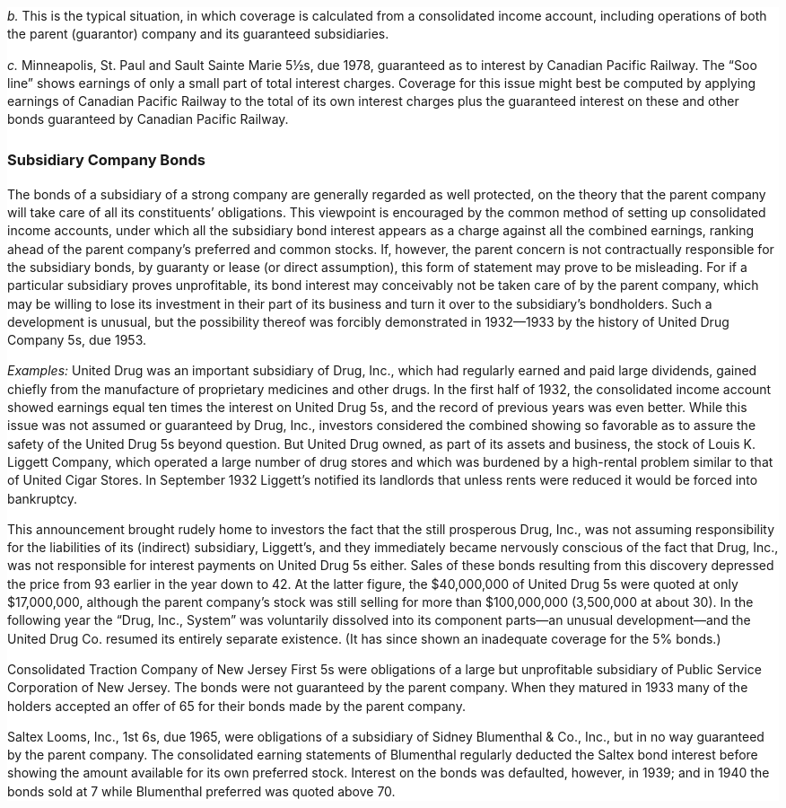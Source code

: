 *b.* This is the typical situation, in which coverage is calculated from a consolidated income account, including operations of both the parent (guarantor) company and its guaranteed subsidiaries.

*c.* Minneapolis, St. Paul and Sault Sainte Marie 5½s, due 1978, guaranteed as to interest by Canadian Pacific Railway. The “Soo line” shows earnings of only a small part of total interest charges. Coverage for this issue might best be computed by applying earnings of Canadian Pacific Railway to the total of its own interest charges plus the guaranteed interest on these and other bonds guaranteed by Canadian Pacific Railway.

### Subsidiary Company Bonds

The bonds of a subsidiary of a strong company are generally regarded as well protected, on the theory that the parent company will take care of all its constituents’ obligations. This viewpoint is encouraged by the common method of setting up consolidated income accounts, under which all the subsidiary bond interest appears as a charge against all the combined earnings, ranking ahead of the parent company’s preferred and common stocks. If, however, the parent concern is not contractually responsible for the subsidiary bonds, by guaranty or lease (or direct assumption), this form of statement may prove to be misleading. For if a particular subsidiary proves unprofitable, its bond interest may conceivably not be taken care of by the parent company, which may be willing to lose its investment in their part of its business and turn it over to the subsidiary’s bondholders. Such a development is unusual, but the possibility thereof was forcibly demonstrated in 1932—1933 by the history of United Drug Company 5s, due 1953.

*Examples:* United Drug was an important subsidiary of Drug, Inc., which had regularly earned and paid large dividends, gained chiefly from the manufacture of proprietary medicines and other drugs. In the first half of 1932, the consolidated income account showed earnings equal ten times the interest on United Drug 5s, and the record of previous years was even better. While this issue was not assumed or guaranteed by Drug, Inc., investors considered the combined showing so favorable as to assure the safety of the United Drug 5s beyond question. But United Drug owned, as part of its assets and business, the stock of Louis K. Liggett Company, which operated a large number of drug stores and which was burdened by a high-rental problem similar to that of United Cigar Stores. In September 1932 Liggett’s notified its landlords that unless rents were reduced it would be forced into bankruptcy.

This announcement brought rudely home to investors the fact that the still prosperous Drug, Inc., was not assuming responsibility for the liabilities of its (indirect) subsidiary, Liggett’s, and they immediately became nervously conscious of the fact that Drug, Inc., was not responsible for interest payments on United Drug 5s either. Sales of these bonds resulting from this discovery depressed the price from 93 earlier in the year down to 42. At the latter figure, the $40,000,000 of United Drug 5s were quoted at only $17,000,000, although the parent company’s stock was still selling for more than $100,000,000 (3,500,000 at about 30). In the following year the “Drug, Inc., System” was voluntarily dissolved into its component parts—an unusual development—and the United Drug Co. resumed its entirely separate existence. (It has since shown an inadequate coverage for the 5% bonds.)

Consolidated Traction Company of New Jersey First 5s were obligations of a large but unprofitable subsidiary of Public Service Corporation of New Jersey. The bonds were not guaranteed by the parent company. When they matured in 1933 many of the holders accepted an offer of 65 for their bonds made by the parent company.

Saltex Looms, Inc., 1st 6s, due 1965, were obligations of a subsidiary of Sidney Blumenthal & Co., Inc., but in no way guaranteed by the parent company. The consolidated earning statements of Blumenthal regularly deducted the Saltex bond interest before showing the amount available for its own preferred stock. Interest on the bonds was defaulted, however, in 1939; and in 1940 the bonds sold at 7 while Blumenthal preferred was quoted above 70.
